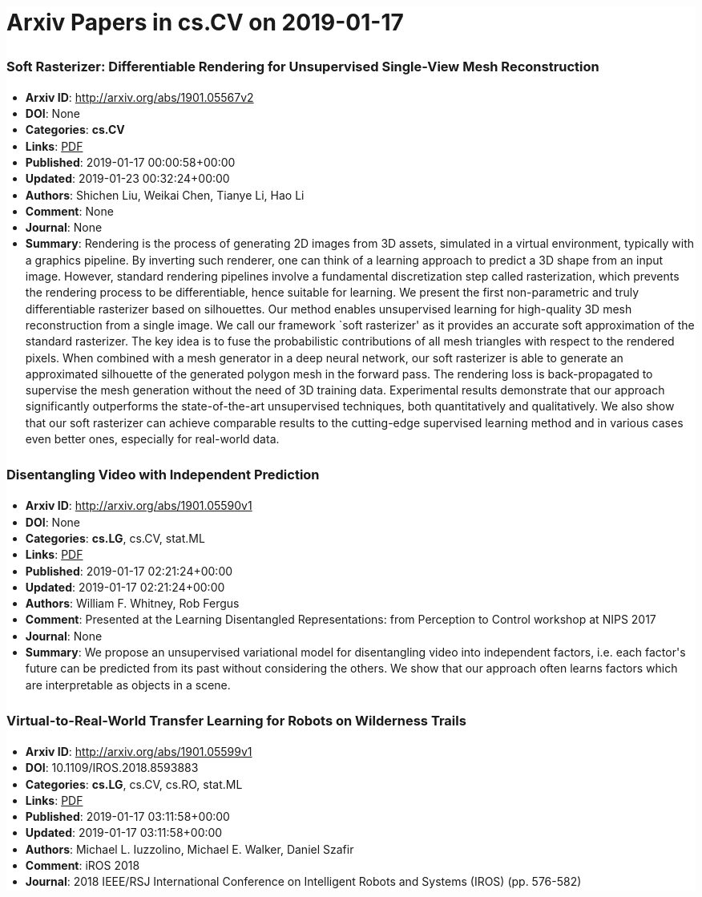 # Arxiv Papers in cs.CV on 2019-01-17
### Soft Rasterizer: Differentiable Rendering for Unsupervised Single-View Mesh Reconstruction
- **Arxiv ID**: http://arxiv.org/abs/1901.05567v2
- **DOI**: None
- **Categories**: **cs.CV**
- **Links**: [PDF](http://arxiv.org/pdf/1901.05567v2)
- **Published**: 2019-01-17 00:00:58+00:00
- **Updated**: 2019-01-23 00:32:24+00:00
- **Authors**: Shichen Liu, Weikai Chen, Tianye Li, Hao Li
- **Comment**: None
- **Journal**: None
- **Summary**: Rendering is the process of generating 2D images from 3D assets, simulated in a virtual environment, typically with a graphics pipeline. By inverting such renderer, one can think of a learning approach to predict a 3D shape from an input image. However, standard rendering pipelines involve a fundamental discretization step called rasterization, which prevents the rendering process to be differentiable, hence suitable for learning. We present the first non-parametric and truly differentiable rasterizer based on silhouettes. Our method enables unsupervised learning for high-quality 3D mesh reconstruction from a single image. We call our framework `soft rasterizer' as it provides an accurate soft approximation of the standard rasterizer. The key idea is to fuse the probabilistic contributions of all mesh triangles with respect to the rendered pixels. When combined with a mesh generator in a deep neural network, our soft rasterizer is able to generate an approximated silhouette of the generated polygon mesh in the forward pass. The rendering loss is back-propagated to supervise the mesh generation without the need of 3D training data. Experimental results demonstrate that our approach significantly outperforms the state-of-the-art unsupervised techniques, both quantitatively and qualitatively. We also show that our soft rasterizer can achieve comparable results to the cutting-edge supervised learning method and in various cases even better ones, especially for real-world data.



### Disentangling Video with Independent Prediction
- **Arxiv ID**: http://arxiv.org/abs/1901.05590v1
- **DOI**: None
- **Categories**: **cs.LG**, cs.CV, stat.ML
- **Links**: [PDF](http://arxiv.org/pdf/1901.05590v1)
- **Published**: 2019-01-17 02:21:24+00:00
- **Updated**: 2019-01-17 02:21:24+00:00
- **Authors**: William F. Whitney, Rob Fergus
- **Comment**: Presented at the Learning Disentangled Representations: from
  Perception to Control workshop at NIPS 2017
- **Journal**: None
- **Summary**: We propose an unsupervised variational model for disentangling video into independent factors, i.e. each factor's future can be predicted from its past without considering the others. We show that our approach often learns factors which are interpretable as objects in a scene.



### Virtual-to-Real-World Transfer Learning for Robots on Wilderness Trails
- **Arxiv ID**: http://arxiv.org/abs/1901.05599v1
- **DOI**: 10.1109/IROS.2018.8593883
- **Categories**: **cs.LG**, cs.CV, cs.RO, stat.ML
- **Links**: [PDF](http://arxiv.org/pdf/1901.05599v1)
- **Published**: 2019-01-17 03:11:58+00:00
- **Updated**: 2019-01-17 03:11:58+00:00
- **Authors**: Michael L. Iuzzolino, Michael E. Walker, Daniel Szafir
- **Comment**: iROS 2018
- **Journal**: 2018 IEEE/RSJ International Conference on Intelligent Robots and
  Systems (IROS) (pp. 576-582)